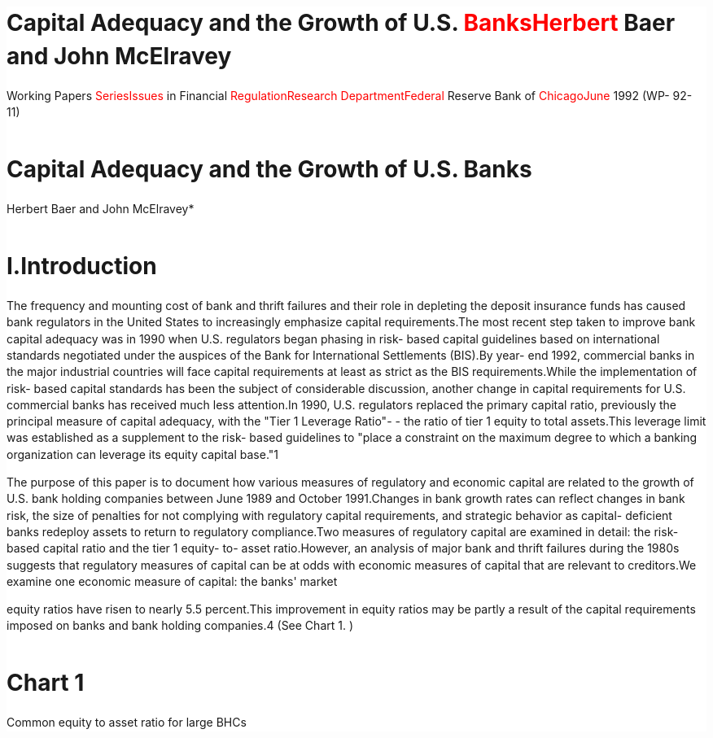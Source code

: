 # Capital Adequacy and the Growth of U.S. <span style="color:red">BanksHerbert</span> Baer and John McElravey

Working Papers <span style="color:red">SeriesIssues</span> in Financial <span style="color:red">RegulationResearch</span> <span style="color:red">DepartmentFederal</span> Reserve Bank of <span style="color:red">ChicagoJune</span> 1992 (WP- 92- 11)

# Capital Adequacy and the Growth of U.S. Banks

Herbert Baer and John McElravey*

# I.Introduction

The frequency and mounting cost of bank and thrift failures and their role in depleting the deposit insurance funds has caused bank regulators in the United States to increasingly emphasize capital requirements.The most recent step taken to improve bank capital adequacy was in 1990 when U.S. regulators began phasing in risk- based capital guidelines based on international standards negotiated under the auspices of the Bank for International Settlements (BIS).By year- end 1992, commercial banks in the major industrial countries will face capital requirements at least as strict as the BIS requirements.While the implementation of risk- based capital standards has been the subject of considerable discussion, another change in capital requirements for U.S. commercial banks has received much less attention.In 1990, U.S. regulators replaced the primary capital ratio, previously the principal measure of capital adequacy, with the "Tier 1 Leverage Ratio"- - the ratio of tier 1 equity to total assets.This leverage limit was established as a supplement to the risk- based guidelines to "place a constraint on the maximum degree to which a banking organization can leverage its equity capital base."1

The purpose of this paper is to document how various measures of regulatory and economic capital are related to the growth of U.S. bank holding companies between June 1989 and October 1991.Changes in bank growth rates can reflect changes in bank risk, the size of penalties for not complying with regulatory capital requirements, and strategic behavior as capital- deficient banks redeploy assets to return to regulatory compliance.Two measures of regulatory capital are examined in detail: the risk- based capital ratio and the tier 1 equity- to- asset ratio.However, an analysis of major bank and thrift failures during the 1980s suggests that regulatory measures of capital can be at odds with economic measures of capital that are relevant to creditors.We examine one economic measure of capital: the banks' market

equity ratios have risen to nearly 5.5 percent.This improvement in equity ratios may be partly a result of the capital requirements imposed on banks and bank holding companies.4 (See Chart 1. )

# Chart 1

Common equity to asset ratio for large BHCs
